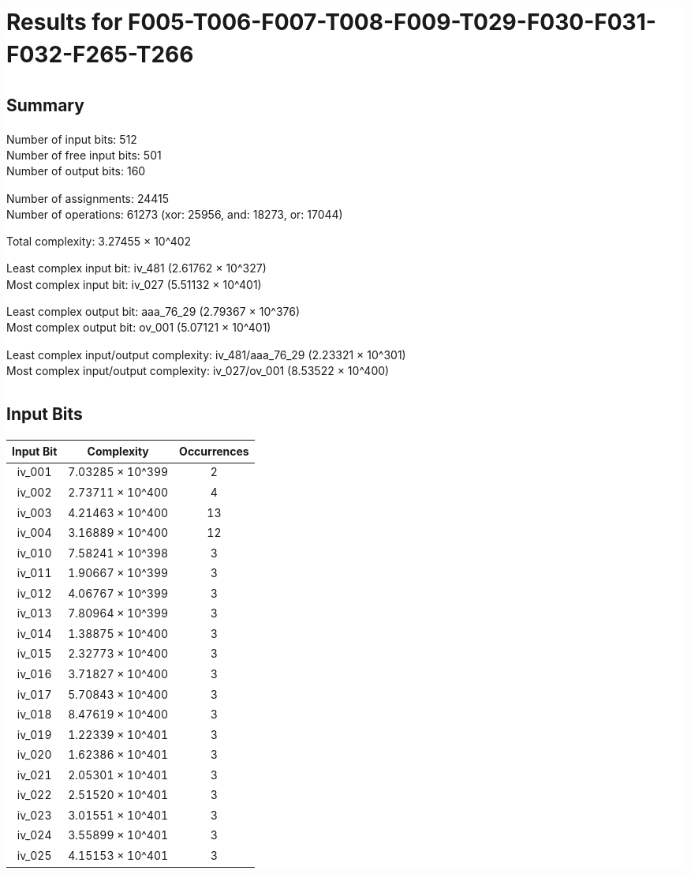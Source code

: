 # Results for F005-T006-F007-T008-F009-T029-F030-F031-F032-F265-T266

## Summary

Number of input bits: 512  
Number of free input bits: 501  
Number of output bits: 160

Number of assignments: 24415  
Number of operations: 61273
(xor: 25956,
and: 18273,
or: 17044)

Total complexity: 3.27455 × 10^402

Least complex input bit: iv_481 (2.61762 × 10^327)  
Most complex input bit: iv_027 (5.51132 × 10^401)

Least complex output bit: aaa_76_29 (2.79367 × 10^376)  
Most complex output bit: ov_001 (5.07121 × 10^401)

Least complex input/output complexity: iv_481/aaa_76_29 (2.23321 × 10^301)  
Most complex input/output complexity: iv_027/ov_001 (8.53522 × 10^400)

## Input Bits

| Input Bit | Complexity | Occurrences |
|:---------:|:----------:|:-----------:|
| iv_001 | 7.03285 × 10^399 | 2 |
| iv_002 | 2.73711 × 10^400 | 4 |
| iv_003 | 4.21463 × 10^400 | 13 |
| iv_004 | 3.16889 × 10^400 | 12 |
| iv_010 | 7.58241 × 10^398 | 3 |
| iv_011 | 1.90667 × 10^399 | 3 |
| iv_012 | 4.06767 × 10^399 | 3 |
| iv_013 | 7.80964 × 10^399 | 3 |
| iv_014 | 1.38875 × 10^400 | 3 |
| iv_015 | 2.32773 × 10^400 | 3 |
| iv_016 | 3.71827 × 10^400 | 3 |
| iv_017 | 5.70843 × 10^400 | 3 |
| iv_018 | 8.47619 × 10^400 | 3 |
| iv_019 | 1.22339 × 10^401 | 3 |
| iv_020 | 1.62386 × 10^401 | 3 |
| iv_021 | 2.05301 × 10^401 | 3 |
| iv_022 | 2.51520 × 10^401 | 3 |
| iv_023 | 3.01551 × 10^401 | 3 |
| iv_024 | 3.55899 × 10^401 | 3 |
| iv_025 | 4.15153 × 10^401 | 3 |